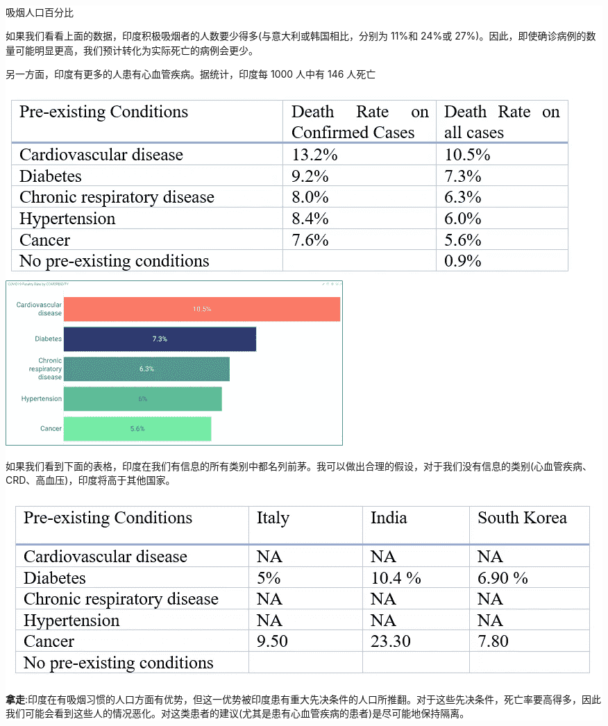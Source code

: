 吸烟人口百分比

如果我们看看上面的数据，印度积极吸烟者的人数要少得多(与意大利或韩国相比，分别为 11%和 24%或 27%)。因此，即使确诊病例的数量可能明显更高，我们预计转化为实际死亡的病例会更少。

另一方面，印度有更多的人患有心血管疾病。据统计，印度每 1000 人中有 146 人死亡

![](img/7d50b7542099c2abe7ab886002d0e04f.png)![](img/fc0f53bd04d0e85eeb9a914aadccce6e.png)

如果我们看到下面的表格，印度在我们有信息的所有类别中都名列前茅。我可以做出合理的假设，对于我们没有信息的类别(心血管疾病、CRD、高血压)，印度将高于其他国家。

![](img/2c57d86067c5bac03d29cee28c606fcf.png)

**拿走**:印度在有吸烟习惯的人口方面有优势，但这一优势被印度患有重大先决条件的人口所推翻。对于这些先决条件，死亡率要高得多，因此我们可能会看到这些人的情况恶化。对这类患者的建议(尤其是患有心血管疾病的患者)是尽可能地保持隔离。
